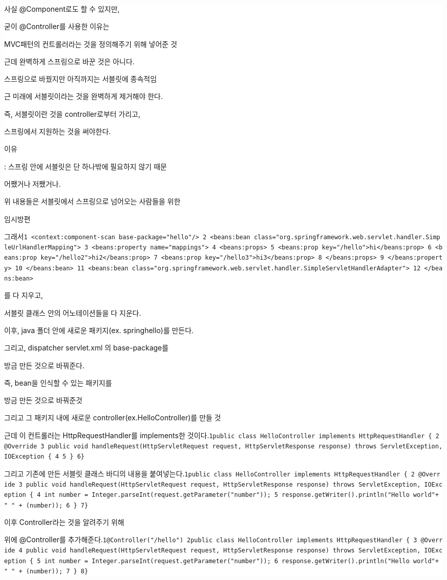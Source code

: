 사실 @Component로도 할 수 있지만,

굳이 @Controller를 사용한 이유는

MVC패턴의 컨트롤러라는 것을 정의해주기 위해 넣어준 것

근데 완벽하게 스프링으로 바꾼 것은 아니다.

스프링으로 바꿨지만 아직까지는 서블릿에 종속적임

근 미래에 서블릿이라는 것을 완벽하게 제거해야 한다.

즉, 서블릿이란 것을 controller로부터 가리고,

스프링에서 지원하는 것을 써야한다.

이유

: 스프링 안에 서블릿은 단 하나밖에 필요하지 않기 때문

어쨌거나 저쨌거나.

위 내용들은 서블릿에서 스프링으로 넘어오는 사람들을 위한

임시방편

그래서`1 <context:component-scan base-package="hello"/> 2 <beans:bean class="org.springframework.web.servlet.handler.SimpleUrlHandlerMapping"> 3 <beans:property name="mappings"> 4 <beans:props> 5 <beans:prop key="/hello">hi</beans:prop> 6 <beans:prop key="/hello2">hi2</beans:prop> 7 <beans:prop key="/hello3">hi3</beans:prop> 8 </beans:props> 9 </beans:property> 10 </beans:bean> 11 <beans:bean class="org.springframework.web.servlet.handler.SimpleServletHandlerAdapter"> 12 </beans:bean>`

를 다 지우고,

서블릿 클래스 안의 어노테이션들을 다 지운다.

이후, java 폴더 안에 새로운 패키지\(ex. springhello\)를 만든다.

그리고, dispatcher servlet.xml 의 base-package를

방금 만든 것으로 바꿔준다.

즉, bean을 인식할 수 있는 패키지를

방금 만든 것으로 바꿔준것

그리고 그 패키지 내에 새로운 controller\(ex.HelloController\)를 만들 것

근데 이 컨트롤러는 HttpRequestHandler를 implements한 것이다.`1public class HelloController implements HttpRequestHandler { 2 @Override 3 public void handleRequest(HttpServletRequest request, HttpServletResponse response) throws ServletException, IOException { 4 5 } 6}`

그리고 기존에 만든 서블릿 클래스 바디의 내용을 붙여넣는다.`1public class HelloController implements HttpRequestHandler { 2 @Override 3 public void handleRequest(HttpServletRequest request, HttpServletResponse response) throws ServletException, IOException { 4 int number = Integer.parseInt(request.getParameter("number")); 5 response.getWriter().println("Hello world"+ " " + (number)); 6 } 7}`

이후 Controller라는 것을 알려주기 위해

위에 @Controller를 추가해준다.`1@Controller("/hello") 2public class HelloController implements HttpRequestHandler { 3 @Override 4 public void handleRequest(HttpServletRequest request, HttpServletResponse response) throws ServletException, IOException { 5 int number = Integer.parseInt(request.getParameter("number")); 6 response.getWriter().println("Hello world"+ " " + (number)); 7 } 8}`
